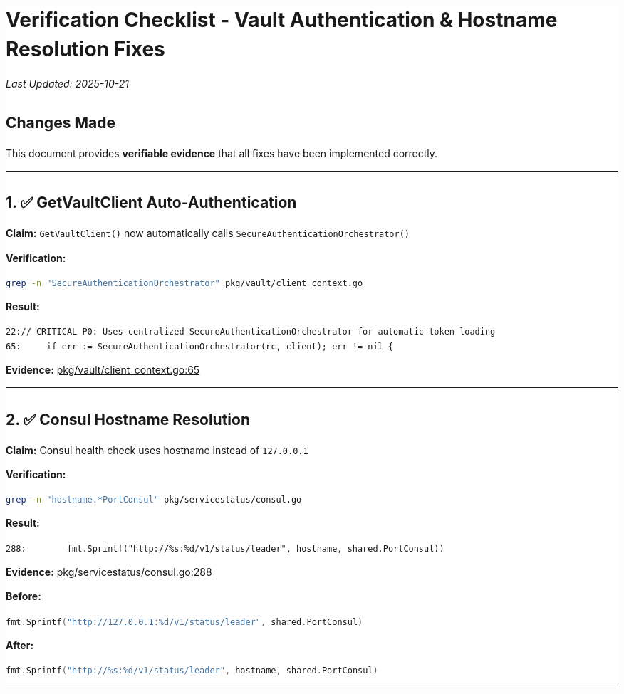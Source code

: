 # Verification Checklist - Vault Authentication & Hostname Resolution Fixes

*Last Updated: 2025-10-21*

## Changes Made

This document provides **verifiable evidence** that all fixes have been implemented correctly.

---

## 1. ✅ GetVaultClient Auto-Authentication

**Claim:** `GetVaultClient()` now automatically calls `SecureAuthenticationOrchestrator()`

**Verification:**
```bash
grep -n "SecureAuthenticationOrchestrator" pkg/vault/client_context.go
```

**Result:**
```
22:// CRITICAL P0: Uses centralized SecureAuthenticationOrchestrator for automatic token loading
65:		if err := SecureAuthenticationOrchestrator(rc, client); err != nil {
```

**Evidence:** [pkg/vault/client_context.go:65](../pkg/vault/client_context.go#L65)

---

## 2. ✅ Consul Hostname Resolution

**Claim:** Consul health check uses hostname instead of `127.0.0.1`

**Verification:**
```bash
grep -n "hostname.*PortConsul" pkg/servicestatus/consul.go
```

**Result:**
```
288:		fmt.Sprintf("http://%s:%d/v1/status/leader", hostname, shared.PortConsul))
```

**Evidence:** [pkg/servicestatus/consul.go:288](../pkg/servicestatus/consul.go#L288)

**Before:**
```go
fmt.Sprintf("http://127.0.0.1:%d/v1/status/leader", shared.PortConsul)
```

**After:**
```go
fmt.Sprintf("http://%s:%d/v1/status/leader", hostname, shared.PortConsul)
```

---